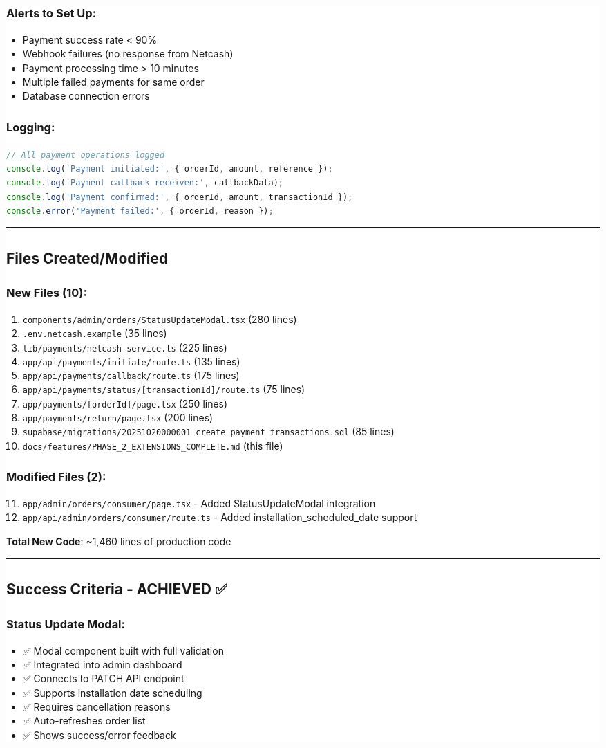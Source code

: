 ### Alerts to Set Up:
- Payment success rate < 90%
- Webhook failures (no response from Netcash)
- Payment processing time > 10 minutes
- Multiple failed payments for same order
- Database connection errors

### Logging:
```typescript
// All payment operations logged
console.log('Payment initiated:', { orderId, amount, reference });
console.log('Payment callback received:', callbackData);
console.log('Payment confirmed:', { orderId, amount, transactionId });
console.error('Payment failed:', { orderId, reason });
```

---

## Files Created/Modified

### New Files (10):
1. `components/admin/orders/StatusUpdateModal.tsx` (280 lines)
2. `.env.netcash.example` (35 lines)
3. `lib/payments/netcash-service.ts` (225 lines)
4. `app/api/payments/initiate/route.ts` (135 lines)
5. `app/api/payments/callback/route.ts` (175 lines)
6. `app/api/payments/status/[transactionId]/route.ts` (75 lines)
7. `app/payments/[orderId]/page.tsx` (250 lines)
8. `app/payments/return/page.tsx` (200 lines)
9. `supabase/migrations/20251020000001_create_payment_transactions.sql` (85 lines)
10. `docs/features/PHASE_2_EXTENSIONS_COMPLETE.md` (this file)

### Modified Files (2):
11. `app/admin/orders/consumer/page.tsx` - Added StatusUpdateModal integration
12. `app/api/admin/orders/consumer/route.ts` - Added installation_scheduled_date support

**Total New Code**: ~1,460 lines of production code

---

## Success Criteria - ACHIEVED ✅

### Status Update Modal:
- ✅ Modal component built with full validation
- ✅ Integrated into admin dashboard
- ✅ Connects to PATCH API endpoint
- ✅ Supports installation date scheduling
- ✅ Requires cancellation reasons
- ✅ Auto-refreshes order list
- ✅ Shows success/error feedback
